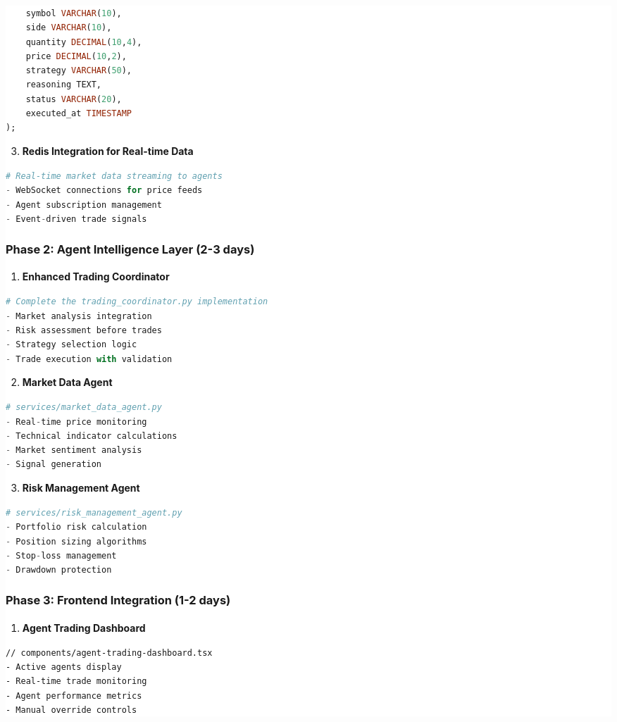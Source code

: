 ```sql
    symbol VARCHAR(10),
    side VARCHAR(10),
    quantity DECIMAL(10,4),
    price DECIMAL(10,2),
    strategy VARCHAR(50),
    reasoning TEXT,
    status VARCHAR(20),
    executed_at TIMESTAMP
);
```

3. **Redis Integration for Real-time Data**
```python
# Real-time market data streaming to agents
- WebSocket connections for price feeds
- Agent subscription management
- Event-driven trade signals
```

### Phase 2: Agent Intelligence Layer (2-3 days)

1. **Enhanced Trading Coordinator**
```python
# Complete the trading_coordinator.py implementation
- Market analysis integration
- Risk assessment before trades
- Strategy selection logic
- Trade execution with validation
```

2. **Market Data Agent**
```python
# services/market_data_agent.py
- Real-time price monitoring
- Technical indicator calculations
- Market sentiment analysis
- Signal generation
```

3. **Risk Management Agent**
```python
# services/risk_management_agent.py
- Portfolio risk calculation
- Position sizing algorithms
- Stop-loss management
- Drawdown protection
```

### Phase 3: Frontend Integration (1-2 days)

1. **Agent Trading Dashboard**
```tsx
// components/agent-trading-dashboard.tsx
- Active agents display
- Real-time trade monitoring
- Agent performance metrics
- Manual override controls
```

